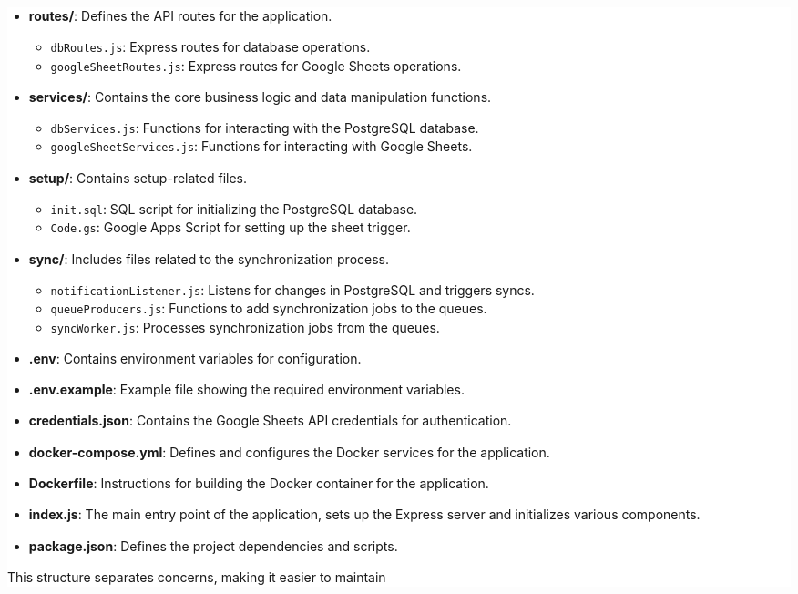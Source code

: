 - **routes/**: Defines the API routes for the application.
  - `dbRoutes.js`: Express routes for database operations.
  - `googleSheetRoutes.js`: Express routes for Google Sheets operations.

- **services/**: Contains the core business logic and data manipulation functions.
  - `dbServices.js`: Functions for interacting with the PostgreSQL database.
  - `googleSheetServices.js`: Functions for interacting with Google Sheets.

- **setup/**: Contains setup-related files.
  - `init.sql`: SQL script for initializing the PostgreSQL database.
  - `Code.gs`: Google Apps Script for setting up the sheet trigger.

- **sync/**: Includes files related to the synchronization process.
  - `notificationListener.js`: Listens for changes in PostgreSQL and triggers syncs.
  - `queueProducers.js`: Functions to add synchronization jobs to the queues.
  - `syncWorker.js`: Processes synchronization jobs from the queues.

- **.env**: Contains environment variables for configuration.
- **.env.example**: Example file showing the required environment variables.
- **credentials.json**: Contains the Google Sheets API credentials for authentication.
- **docker-compose.yml**: Defines and configures the Docker services for the application.
- **Dockerfile**: Instructions for building the Docker container for the application.
- **index.js**: The main entry point of the application, sets up the Express server and initializes various components.
- **package.json**: Defines the project dependencies and scripts.

This structure separates concerns, making it easier to maintain